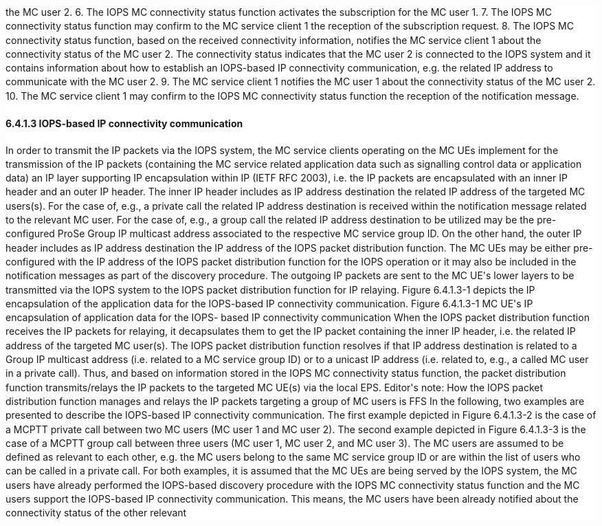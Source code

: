 the MC user 2.
6\. The IOPS MC connectivity status function activates the subscription for
the MC user 1.
7\. The IOPS MC connectivity status function may confirm to the MC service
client 1 the reception of the subscription request.
8\. The IOPS MC connectivity status function, based on the received
connectivity information, notifies the MC service client 1 about the
connectivity status of the MC user 2. The connectivity status indicates that
the MC user 2 is connected to the IOPS system and it contains information
about how to establish an IOPS-based IP connectivity communication, e.g. the
related IP address to communicate with the MC user 2.
9\. The MC service client 1 notifies the MC user 1 about the connectivity
status of the MC user 2.
10\. The MC service client 1 may confirm to the IOPS MC connectivity status
function the reception of the notification message.
#### 6.4.1.3 IOPS-based IP connectivity communication
In order to transmit the IP packets via the IOPS system, the MC service
clients operating on the MC UEs implement for the transmission of the IP
packets (containing the MC service related application data such as signalling
control data or application data) an IP layer supporting IP encapsulation
within IP (IETF RFC 2003), i.e. the IP packets are encapsulated with an inner
IP header and an outer IP header. The inner IP header includes as IP address
destination the related IP address of the targeted MC users(s). For the case
of, e.g., a private call the related IP address destination is received within
the notification message related to the relevant MC user. For the case of,
e.g., a group call the related IP address destination to be utilized may be
the pre-configured ProSe Group IP multicast address associated to the
respective MC service group ID. On the other hand, the outer IP header
includes as IP address destination the IP address of the IOPS packet
distribution function. The MC UEs may be either pre-configured with the IP
address of the IOPS packet distribution function for the IOPS operation or it
may also be included in the notification messages as part of the discovery
procedure.
The outgoing IP packets are sent to the MC UE\'s lower layers to be
transmitted via the IOPS system to the IOPS packet distribution function for
IP relaying. Figure 6.4.1.3-1 depicts the IP encapsulation of the application
data for the IOPS-based IP connectivity communication.
Figure 6.4.1.3-1 MC UE\'s IP encapsulation of application data for the IOPS-
based IP connectivity communication
When the IOPS packet distribution function receives the IP packets for
relaying, it decapsulates them to get the IP packet containing the inner IP
header, i.e. the related IP address of the targeted MC user(s). The IOPS
packet distribution function resolves if that IP address destination is
related to a Group IP multicast address (i.e. related to a MC service group
ID) or to a unicast IP address (i.e. related to, e.g., a called MC user in a
private call). Thus, and based on information stored in the IOPS MC
connectivity status function, the packet distribution function
transmits/relays the IP packets to the targeted MC UE(s) via the local EPS.
Editor\'s note: How the IOPS packet distribution function manages and relays
the IP packets targeting a group of MC users is FFS
In the following, two examples are presented to describe the IOPS-based IP
connectivity communication. The first example depicted in Figure 6.4.1.3-2 is
the case of a MCPTT private call between two MC users (MC user 1 and MC user
2). The second example depicted in Figure 6.4.1.3-3 is the case of a MCPTT
group call between three users (MC user 1, MC user 2, and MC user 3). The MC
users are assumed to be defined as relevant to each other, e.g. the MC users
belong to the same MC service group ID or are within the list of users who can
be called in a private call.
For both examples, it is assumed that the MC UEs are being served by the IOPS
system, the MC users have already performed the IOPS-based discovery procedure
with the IOPS MC connectivity status function and the MC users support the
IOPS-based IP connectivity communication. This means, the MC users have been
already notified about the connectivity status of the other relevant